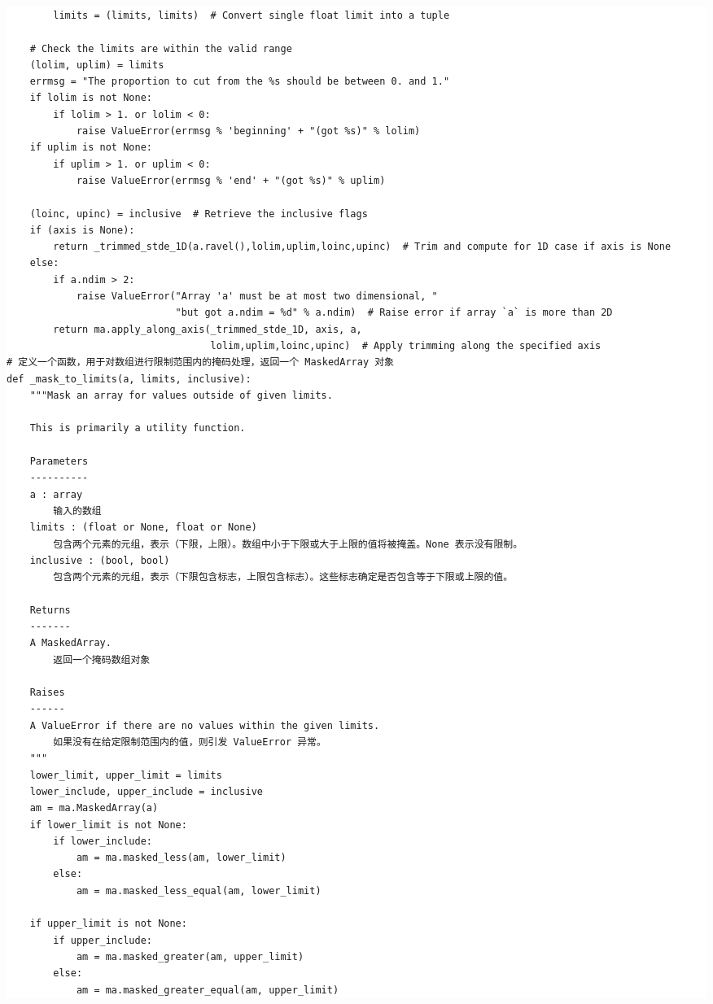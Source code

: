 ```
        limits = (limits, limits)  # Convert single float limit into a tuple

    # Check the limits are within the valid range
    (lolim, uplim) = limits
    errmsg = "The proportion to cut from the %s should be between 0. and 1."
    if lolim is not None:
        if lolim > 1. or lolim < 0:
            raise ValueError(errmsg % 'beginning' + "(got %s)" % lolim)
    if uplim is not None:
        if uplim > 1. or uplim < 0:
            raise ValueError(errmsg % 'end' + "(got %s)" % uplim)

    (loinc, upinc) = inclusive  # Retrieve the inclusive flags
    if (axis is None):
        return _trimmed_stde_1D(a.ravel(),lolim,uplim,loinc,upinc)  # Trim and compute for 1D case if axis is None
    else:
        if a.ndim > 2:
            raise ValueError("Array 'a' must be at most two dimensional, "
                             "but got a.ndim = %d" % a.ndim)  # Raise error if array `a` is more than 2D
        return ma.apply_along_axis(_trimmed_stde_1D, axis, a,
                                   lolim,uplim,loinc,upinc)  # Apply trimming along the specified axis
# 定义一个函数，用于对数组进行限制范围内的掩码处理，返回一个 MaskedArray 对象
def _mask_to_limits(a, limits, inclusive):
    """Mask an array for values outside of given limits.

    This is primarily a utility function.

    Parameters
    ----------
    a : array
        输入的数组
    limits : (float or None, float or None)
        包含两个元素的元组，表示（下限，上限）。数组中小于下限或大于上限的值将被掩盖。None 表示没有限制。
    inclusive : (bool, bool)
        包含两个元素的元组，表示（下限包含标志，上限包含标志）。这些标志确定是否包含等于下限或上限的值。

    Returns
    -------
    A MaskedArray.
        返回一个掩码数组对象

    Raises
    ------
    A ValueError if there are no values within the given limits.
        如果没有在给定限制范围内的值，则引发 ValueError 异常。
    """
    lower_limit, upper_limit = limits
    lower_include, upper_include = inclusive
    am = ma.MaskedArray(a)
    if lower_limit is not None:
        if lower_include:
            am = ma.masked_less(am, lower_limit)
        else:
            am = ma.masked_less_equal(am, lower_limit)

    if upper_limit is not None:
        if upper_include:
            am = ma.masked_greater(am, upper_limit)
        else:
            am = ma.masked_greater_equal(am, upper_limit)
```